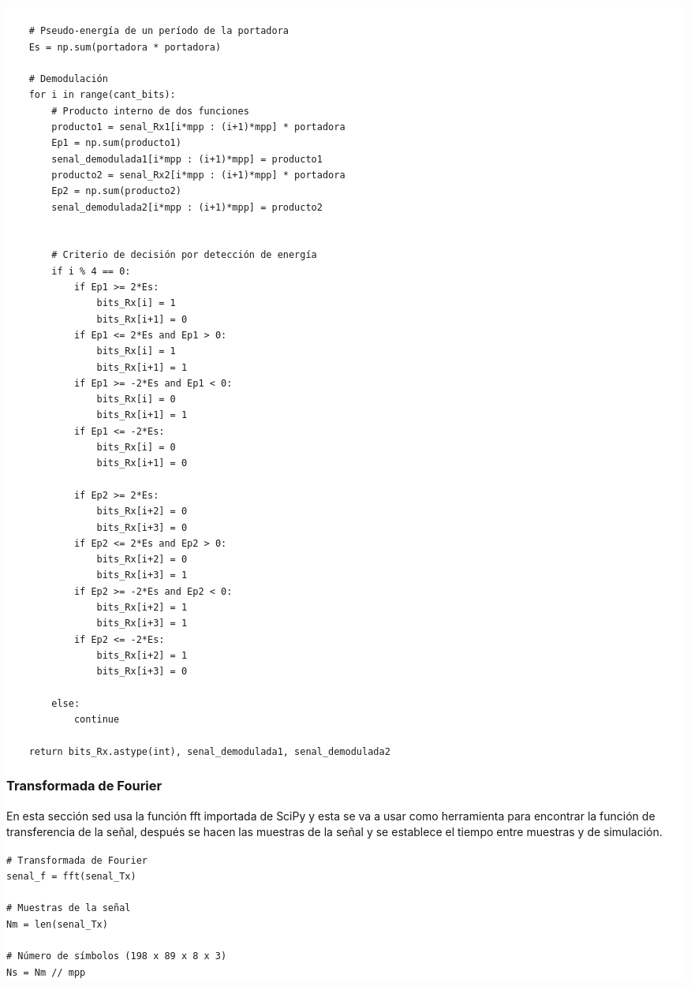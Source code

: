 ```
    
    # Pseudo-energía de un período de la portadora
    Es = np.sum(portadora * portadora)

    # Demodulación
    for i in range(cant_bits):
        # Producto interno de dos funciones
        producto1 = senal_Rx1[i*mpp : (i+1)*mpp] * portadora
        Ep1 = np.sum(producto1) 
        senal_demodulada1[i*mpp : (i+1)*mpp] = producto1
        producto2 = senal_Rx2[i*mpp : (i+1)*mpp] * portadora
        Ep2 = np.sum(producto2) 
        senal_demodulada2[i*mpp : (i+1)*mpp] = producto2


        # Criterio de decisión por detección de energía
        if i % 4 == 0:
            if Ep1 >= 2*Es:
                bits_Rx[i] = 1
                bits_Rx[i+1] = 0
            if Ep1 <= 2*Es and Ep1 > 0:
                bits_Rx[i] = 1
                bits_Rx[i+1] = 1
            if Ep1 >= -2*Es and Ep1 < 0:
                bits_Rx[i] = 0
                bits_Rx[i+1] = 1
            if Ep1 <= -2*Es:
                bits_Rx[i] = 0
                bits_Rx[i+1] = 0
            
            if Ep2 >= 2*Es:
                bits_Rx[i+2] = 0
                bits_Rx[i+3] = 0
            if Ep2 <= 2*Es and Ep2 > 0:
                bits_Rx[i+2] = 0
                bits_Rx[i+3] = 1
            if Ep2 >= -2*Es and Ep2 < 0:
                bits_Rx[i+2] = 1
                bits_Rx[i+3] = 1
            if Ep2 <= -2*Es:
                bits_Rx[i+2] = 1
                bits_Rx[i+3] = 0
                
        else: 
            continue

    return bits_Rx.astype(int), senal_demodulada1, senal_demodulada2
```
### Transformada de Fourier
En esta sección sed usa la función fft importada de SciPy y esta se va a usar como herramienta para encontrar la función de transferencia de la señal, después se hacen las muestras de la señal y se establece el tiempo entre muestras y de simulación.
```
# Transformada de Fourier
senal_f = fft(senal_Tx)

# Muestras de la señal
Nm = len(senal_Tx)

# Número de símbolos (198 x 89 x 8 x 3)
Ns = Nm // mpp

```